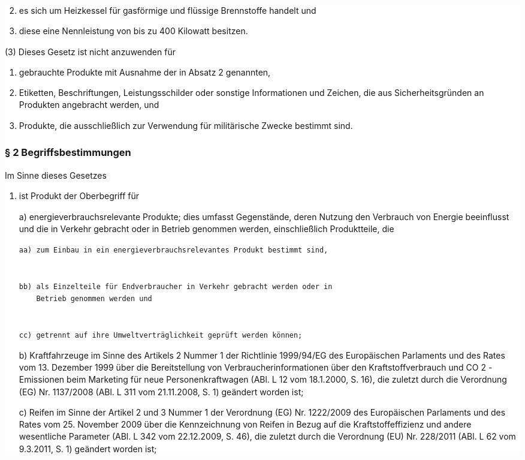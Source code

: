 
2.  es sich um Heizkessel für gasförmige und flüssige Brennstoffe handelt
    und


3.  diese eine Nennleistung von bis zu 400 Kilowatt besitzen.




(3) Dieses Gesetz ist nicht anzuwenden für

1.  gebrauchte Produkte mit Ausnahme der in Absatz 2 genannten,


2.  Etiketten, Beschriftungen, Leistungsschilder oder sonstige
    Informationen und Zeichen, die aus Sicherheitsgründen an Produkten
    angebracht werden, und


3.  Produkte, die ausschließlich zur Verwendung für militärische Zwecke
    bestimmt sind.





### § 2 Begriffsbestimmungen

Im Sinne dieses Gesetzes

1.  ist Produkt der Oberbegriff für

    a)  energieverbrauchsrelevante Produkte; dies umfasst Gegenstände, deren
        Nutzung den Verbrauch von Energie beeinflusst und die in Verkehr
        gebracht oder in Betrieb genommen werden, einschließlich Produktteile,
        die

        aa) zum Einbau in ein energieverbrauchsrelevantes Produkt bestimmt sind,


        bb) als Einzelteile für Endverbraucher in Verkehr gebracht werden oder in
            Betrieb genommen werden und


        cc) getrennt auf ihre Umweltverträglichkeit geprüft werden können;





    b)  Kraftfahrzeuge im Sinne des Artikels 2 Nummer 1 der Richtlinie
        1999/94/EG des Europäischen Parlaments und des Rates vom 13. Dezember
        1999 über die Bereitstellung von Verbraucherinformationen über den
        Kraftstoffverbrauch und CO
        2                         -Emissionen beim Marketing für neue
        Personenkraftwagen (ABl. L 12 vom 18.1.2000, S. 16), die zuletzt durch
        die Verordnung (EG) Nr. 1137/2008 (ABl. L 311 vom 21.11.2008, S. 1)
        geändert worden ist;


    c)  Reifen im Sinne der Artikel 2 und 3 Nummer 1 der Verordnung (EG) Nr.
        1222/2009 des Europäischen Parlaments und des Rates vom 25. November
        2009 über die Kennzeichnung von Reifen in Bezug auf die
        Kraftstoffeffizienz und andere wesentliche Parameter (ABl. L 342 vom
        22\.12.2009, S. 46), die zuletzt durch die Verordnung (EU) Nr. 228/2011
        (ABl. L 62 vom 9.3.2011, S. 1) geändert worden ist;
